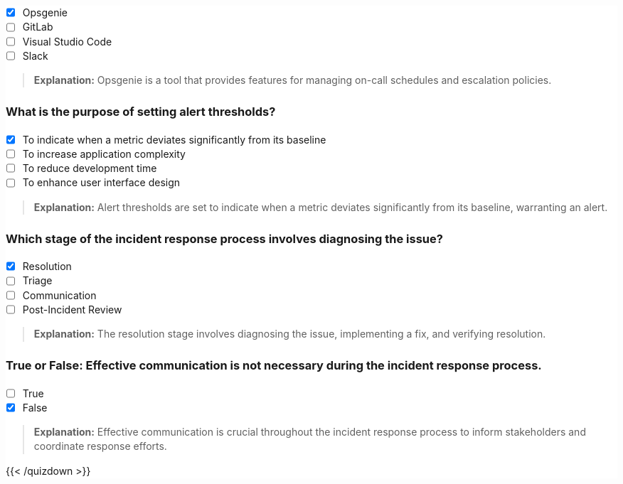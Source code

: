- [x] Opsgenie
- [ ] GitLab
- [ ] Visual Studio Code
- [ ] Slack

> **Explanation:** Opsgenie is a tool that provides features for managing on-call schedules and escalation policies.

### What is the purpose of setting alert thresholds?

- [x] To indicate when a metric deviates significantly from its baseline
- [ ] To increase application complexity
- [ ] To reduce development time
- [ ] To enhance user interface design

> **Explanation:** Alert thresholds are set to indicate when a metric deviates significantly from its baseline, warranting an alert.

### Which stage of the incident response process involves diagnosing the issue?

- [x] Resolution
- [ ] Triage
- [ ] Communication
- [ ] Post-Incident Review

> **Explanation:** The resolution stage involves diagnosing the issue, implementing a fix, and verifying resolution.

### True or False: Effective communication is not necessary during the incident response process.

- [ ] True
- [x] False

> **Explanation:** Effective communication is crucial throughout the incident response process to inform stakeholders and coordinate response efforts.

{{< /quizdown >}}


